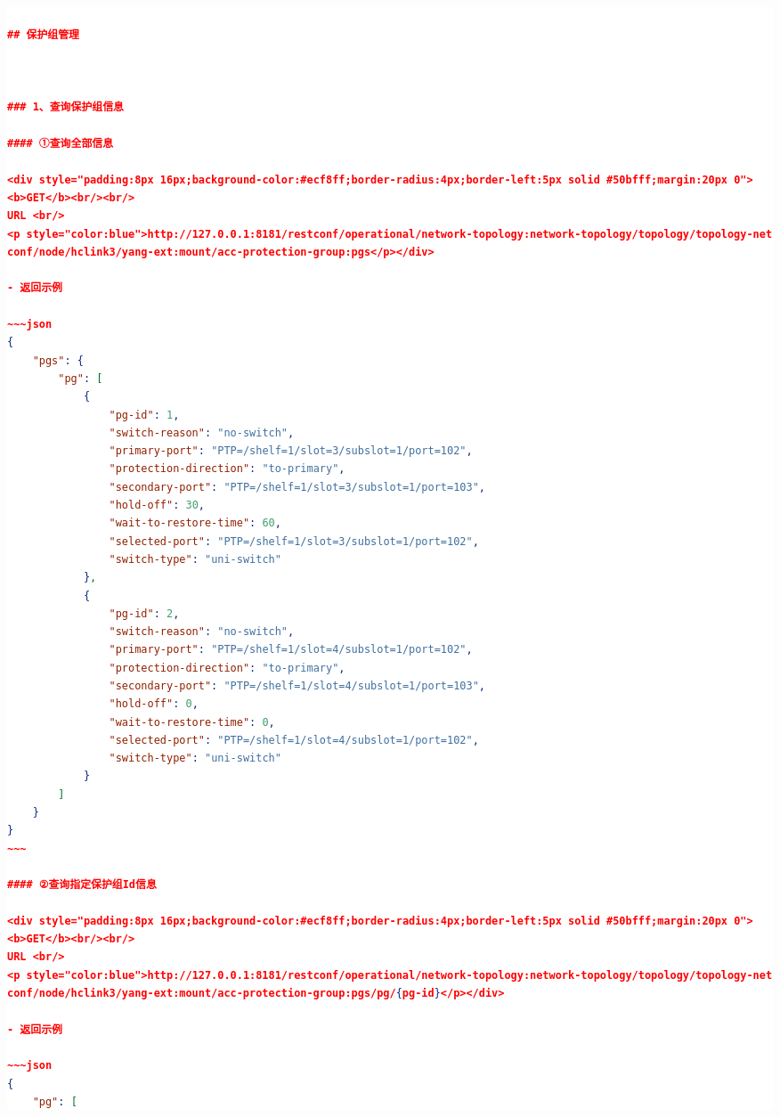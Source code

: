 ~~~~~~~~json

## 保护组管理



### 1、查询保护组信息

#### ①查询全部信息

<div style="padding:8px 16px;background-color:#ecf8ff;border-radius:4px;border-left:5px solid #50bfff;margin:20px 0">
<b>GET</b><br/><br/>
URL <br/>
<p style="color:blue">http://127.0.0.1:8181/restconf/operational/network-topology:network-topology/topology/topology-netconf/node/hclink3/yang-ext:mount/acc-protection-group:pgs</p></div>

- 返回示例

~~~json
{
    "pgs": {
        "pg": [
            {
                "pg-id": 1,
                "switch-reason": "no-switch",
                "primary-port": "PTP=/shelf=1/slot=3/subslot=1/port=102",
                "protection-direction": "to-primary",
                "secondary-port": "PTP=/shelf=1/slot=3/subslot=1/port=103",
                "hold-off": 30,
                "wait-to-restore-time": 60,
                "selected-port": "PTP=/shelf=1/slot=3/subslot=1/port=102",
                "switch-type": "uni-switch"
            },
            {
                "pg-id": 2,
                "switch-reason": "no-switch",
                "primary-port": "PTP=/shelf=1/slot=4/subslot=1/port=102",
                "protection-direction": "to-primary",
                "secondary-port": "PTP=/shelf=1/slot=4/subslot=1/port=103",
                "hold-off": 0,
                "wait-to-restore-time": 0,
                "selected-port": "PTP=/shelf=1/slot=4/subslot=1/port=102",
                "switch-type": "uni-switch"
            }
        ]
    }
}
~~~

#### ②查询指定保护组Id信息

<div style="padding:8px 16px;background-color:#ecf8ff;border-radius:4px;border-left:5px solid #50bfff;margin:20px 0">
<b>GET</b><br/><br/>
URL <br/>
<p style="color:blue">http://127.0.0.1:8181/restconf/operational/network-topology:network-topology/topology/topology-netconf/node/hclink3/yang-ext:mount/acc-protection-group:pgs/pg/{pg-id}</p></div>

- 返回示例

~~~json
{
    "pg": [
~~~~~~~~